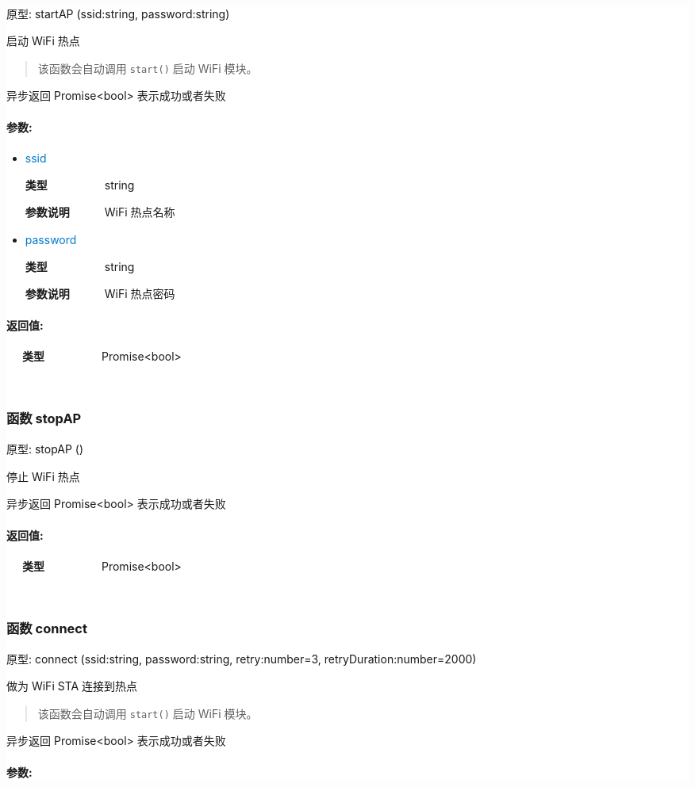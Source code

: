 原型:  startAP (ssid:string, password:string)

启动 WiFi 热点

> 该函数会自动调用 `start()` 启动 WiFi 模块。

异步返回 Promise\<bool\> 表示成功或者失败

#### 参数:

* <span style='color: #007acc'>ssid</span>

    <span style='display: inline-block; width:100px'>**类型**</span>string

    <span style='display: inline-block; width:100px'>**参数说明**</span>WiFi 热点名称

* <span style='color: #007acc'>password</span>

    <span style='display: inline-block; width:100px'>**类型**</span>string

    <span style='display: inline-block; width:100px'>**参数说明**</span>WiFi 热点密码


#### 返回值:

<span style='display: inline-block; width:100px;margin-left:20px'>**类型**</span>Promise\<bool\>



<p style="height: 10px;margin:0px"></p>

<p style="height: 10px;margin:0px"></p>

### <span class='member-header function'></span> 函数  stopAP

原型:  stopAP ()

停止 WiFi 热点

异步返回 Promise\<bool\> 表示成功或者失败

#### 返回值:

<span style='display: inline-block; width:100px;margin-left:20px'>**类型**</span>Promise\<bool\>



<p style="height: 10px;margin:0px"></p>

<p style="height: 10px;margin:0px"></p>

### <span class='member-header function'></span> 函数  connect

原型:  connect (ssid:string, password:string, retry:number=3, retryDuration:number=2000)

做为 WiFi STA 连接到热点

> 该函数会自动调用 `start()` 启动 WiFi 模块。

异步返回 Promise\<bool\> 表示成功或者失败

#### 参数:
